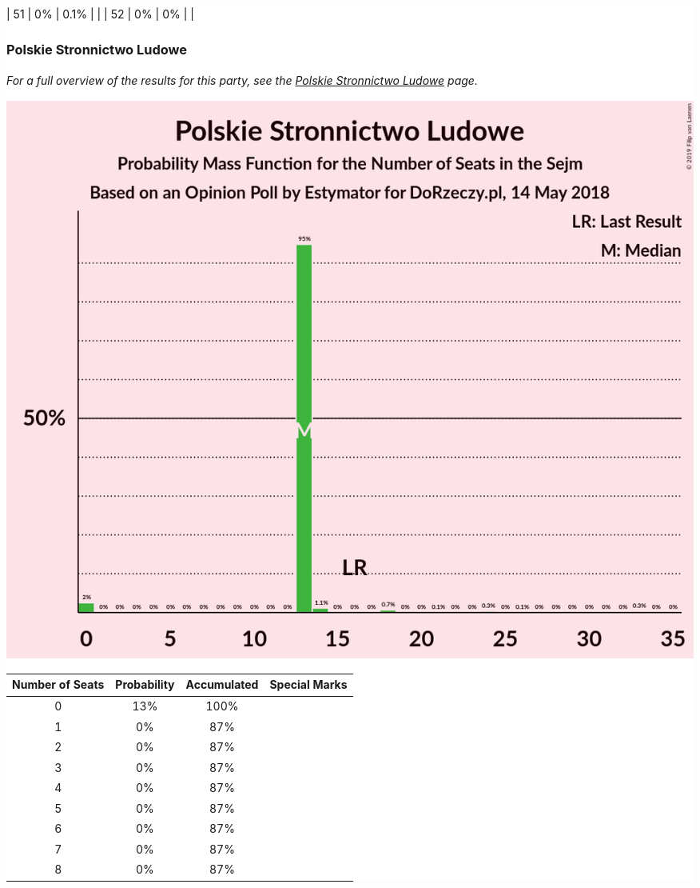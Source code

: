 | 51 | 0% | 0.1% |  |
| 52 | 0% | 0% |  |

### Polskie Stronnictwo Ludowe

*For a full overview of the results for this party, see the [Polskie Stronnictwo Ludowe](party-polskiestronnictwoludowe.html) page.*

![Graph with seats probability mass function not yet produced](2018-05-14-Estymator-seats-pmf-polskiestronnictwoludowe.png "Seats Probability Mass Function")

| Number of Seats | Probability | Accumulated | Special Marks |
|:---------------:|:-----------:|:-----------:|:-------------:|
| 0 | 13% | 100% |  |
| 1 | 0% | 87% |  |
| 2 | 0% | 87% |  |
| 3 | 0% | 87% |  |
| 4 | 0% | 87% |  |
| 5 | 0% | 87% |  |
| 6 | 0% | 87% |  |
| 7 | 0% | 87% |  |
| 8 | 0% | 87% |  |